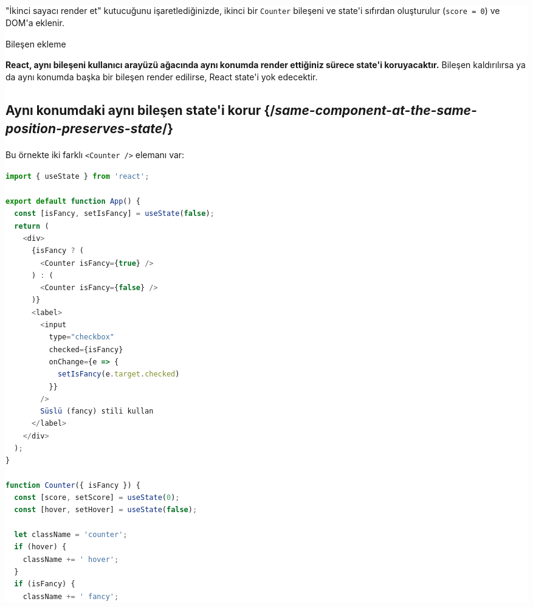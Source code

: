 </Diagram>

</DiagramGroup>

"İkinci sayacı render et" kutucuğunu işaretlediğinizde, ikinci bir `Counter` bileşeni ve state'i sıfırdan oluşturulur (`score = 0`) ve DOM'a eklenir.

<DiagramGroup>

<Diagram name="preserving_state_add_component" height={258} width={500} alt="React bileşenleri ağacının diyagramı. Kök node 'div' etiketli ve iki alt elemana sahip. Soldaki alt eleman 'Counter' etiketli ve 0 değerine eşit 'count' etiketli bir state baloncuğu içerir. Sağdaki alt eleman 'Counter' etiketli ve 0 değerine eşit 'count' etiketli bir state baloncuğu içerir. Sağdaki alt eleman node'unun tamamı, ağaca yeni eklendiğini göstermek için sarı renkle vurgulanmış.">

Bileşen ekleme

</Diagram>

</DiagramGroup>

**React, aynı bileşeni kullanıcı arayüzü ağacında aynı konumda render ettiğiniz sürece state'i koruyacaktır.** Bileşen kaldırılırsa ya da aynı konumda başka bir bileşen render edilirse, React state'i yok edecektir.

## Aynı konumdaki aynı bileşen state'i korur {/*same-component-at-the-same-position-preserves-state*/}

Bu örnekte iki farklı `<Counter />` elemanı var:

<Sandpack>

```js
import { useState } from 'react';

export default function App() {
  const [isFancy, setIsFancy] = useState(false);
  return (
    <div>
      {isFancy ? (
        <Counter isFancy={true} /> 
      ) : (
        <Counter isFancy={false} /> 
      )}
      <label>
        <input
          type="checkbox"
          checked={isFancy}
          onChange={e => {
            setIsFancy(e.target.checked)
          }}
        />
        Süslü (fancy) stili kullan
      </label>
    </div>
  );
}

function Counter({ isFancy }) {
  const [score, setScore] = useState(0);
  const [hover, setHover] = useState(false);

  let className = 'counter';
  if (hover) {
    className += ' hover';
  }
  if (isFancy) {
    className += ' fancy';
```